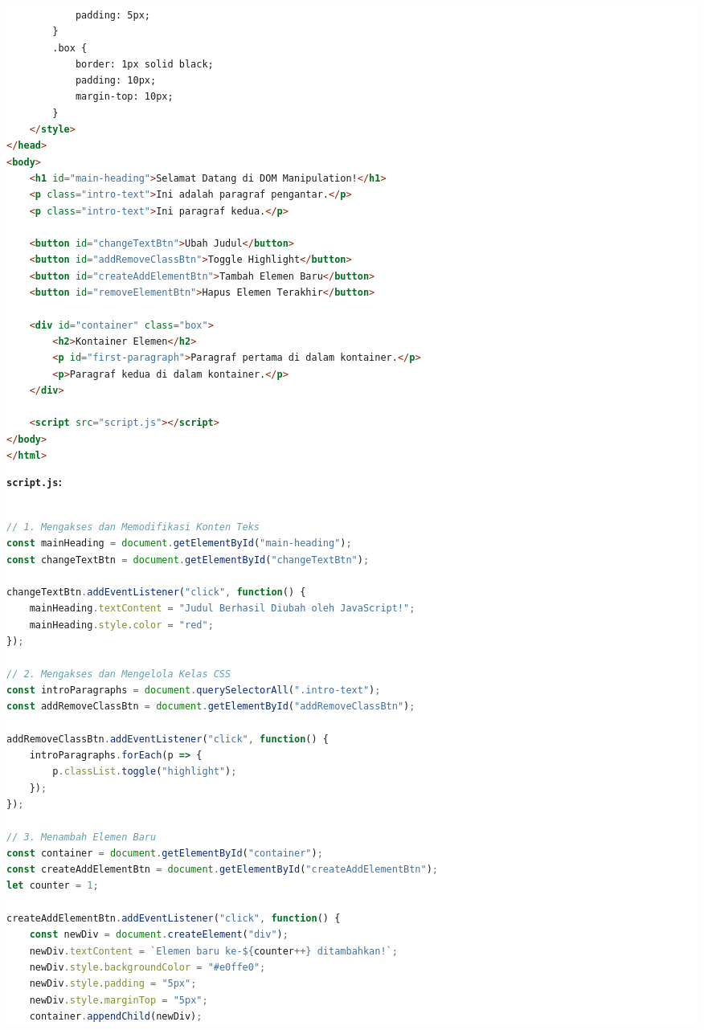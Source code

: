 ```html
            padding: 5px;
        }
        .box {
            border: 1px solid black;
            padding: 10px;
            margin-top: 10px;
        }
    </style>
</head>
<body>
    <h1 id="main-heading">Selamat Datang di DOM Manipulation!</h1>
    <p class="intro-text">Ini adalah paragraf pengantar.</p>
    <p class="intro-text">Ini paragraf kedua.</p>

    <button id="changeTextBtn">Ubah Judul</button>
    <button id="addRemoveClassBtn">Toggle Highlight</button>
    <button id="createAddElementBtn">Tambah Elemen Baru</button>
    <button id="removeElementBtn">Hapus Elemen Terakhir</button>

    <div id="container" class="box">
        <h2>Kontainer Elemen</h2>
        <p id="first-paragraph">Paragraf pertama di dalam kontainer.</p>
        <p>Paragraf kedua di dalam kontainer.</p>
    </div>

    <script src="script.js"></script>
</body>
</html>
```

**`script.js`:**
```javascript

// 1. Mengakses dan Memodifikasi Konten Teks
const mainHeading = document.getElementById("main-heading");
const changeTextBtn = document.getElementById("changeTextBtn");

changeTextBtn.addEventListener("click", function() {
    mainHeading.textContent = "Judul Berhasil Diubah oleh JavaScript!";
    mainHeading.style.color = "red";
});

// 2. Mengakses dan Mengelola Kelas CSS
const introParagraphs = document.querySelectorAll(".intro-text");
const addRemoveClassBtn = document.getElementById("addRemoveClassBtn");

addRemoveClassBtn.addEventListener("click", function() {
    introParagraphs.forEach(p => {
        p.classList.toggle("highlight");
    });
});

// 3. Menambah Elemen Baru
const container = document.getElementById("container");
const createAddElementBtn = document.getElementById("createAddElementBtn");
let counter = 1;

createAddElementBtn.addEventListener("click", function() {
    const newDiv = document.createElement("div");
    newDiv.textContent = `Elemen baru ke-${counter++} ditambahkan!`;
    newDiv.style.backgroundColor = "#e0ffe0";
    newDiv.style.padding = "5px";
    newDiv.style.marginTop = "5px";
    container.appendChild(newDiv);
```